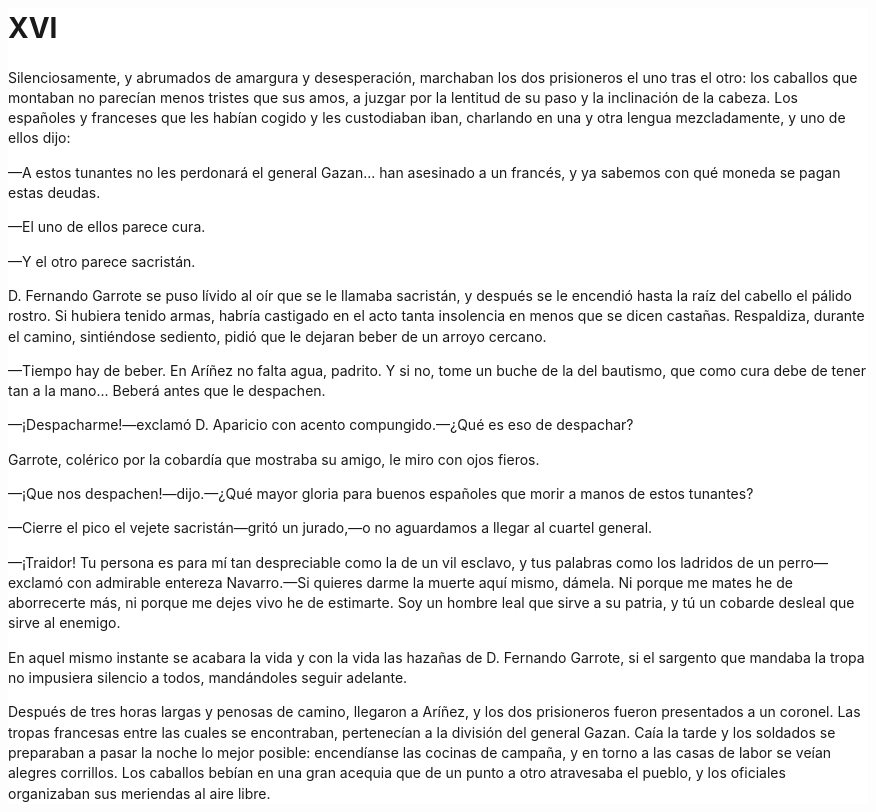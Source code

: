 # XVI

Silenciosamente, y abrumados de amargura y desesperación, marchaban los dos
prisioneros el uno tras el otro: los caballos que montaban no parecían menos
tristes que sus amos, a juzgar por la lentitud de su paso y la inclinación de
la cabeza. Los españoles y franceses que les habían cogido y les custodiaban
iban, charlando en una y otra lengua mezcladamente, y uno de ellos dijo:

—A estos tunantes no les perdonará el general Gazan... han asesinado a
un francés, y ya sabemos con qué moneda se pagan estas deudas.

—El uno de ellos parece cura.

—Y el otro parece sacristán.

D. Fernando Garrote se puso lívido al oír que se le llamaba sacristán,
y después se le encendió hasta la raíz del cabello el pálido rostro. Si
hubiera tenido armas, habría castigado en el acto tanta insolencia en menos
que se dicen castañas. Respaldiza, durante el camino, sintiéndose sediento,
pidió que le dejaran beber de un arroyo cercano.

—Tiempo hay de beber. En Aríñez no falta agua, padrito. Y si no, tome un
buche de la del bautismo, que como cura debe de tener tan a la mano... Beberá
antes que le despachen.

—¡Despacharme!—exclamó D. Aparicio con acento compungido.—¿Qué es
eso de despachar?

Garrote, colérico por la cobardía que mostraba su amigo, le miro con
ojos fieros.

—¡Que nos despachen!—dijo.—¿Qué mayor gloria para buenos españoles
que morir a manos de estos tunantes?

—Cierre el pico el vejete sacristán—gritó un jurado,—o no aguardamos
a llegar al cuartel general.

—¡Traidor! Tu persona es para mí tan despreciable como la de un vil
esclavo, y tus palabras como los ladridos de un perro—exclamó con admirable
entereza Navarro.—Si quieres darme la muerte aquí mismo, dámela. Ni porque
me mates he de aborrecerte más, ni porque me dejes vivo he de estimarte. Soy
un hombre leal que sirve a su patria, y tú un cobarde desleal que sirve
al enemigo.

En aquel mismo instante se acabara la vida y con la vida las hazañas de D.
Fernando Garrote, si el sargento que mandaba la tropa no impusiera silencio
a todos, mandándoles seguir adelante.

Después de tres horas largas y penosas de camino, llegaron a Aríñez, y
los dos prisioneros fueron presentados a un coronel. Las tropas francesas
entre las cuales se encontraban, pertenecían a la división del general
Gazan. Caía la tarde y los soldados se preparaban a pasar la noche lo mejor
posible: encendíanse las cocinas de campaña, y en torno a las casas de
labor se veían alegres corrillos. Los caballos bebían en una gran acequia
que de un punto a otro atravesaba el pueblo, y los oficiales organizaban
sus meriendas al aire libre.
